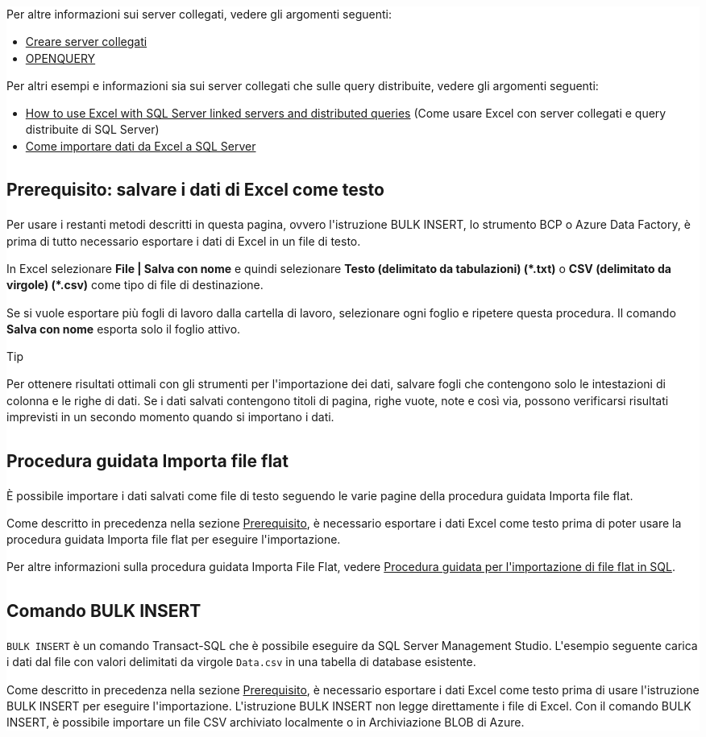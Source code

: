 Per altre informazioni sui server collegati, vedere gli argomenti seguenti:

- [Creare server collegati](../../relational-databases/linked-servers/create-linked-servers-sql-server-database-engine.md)
- [OPENQUERY](../../t-sql/functions/openquery-transact-sql.md)

Per altri esempi e informazioni sia sui server collegati che sulle query distribuite, vedere gli argomenti seguenti:

- [How to use Excel with SQL Server linked servers and distributed queries](https://support.microsoft.com/help/306397/how-to-use-excel-with-sql-server-linked-servers-and-distributed-queries) (Come usare Excel con server collegati e query distribuite di SQL Server)
- [Come importare dati da Excel a SQL Server](https://support.microsoft.com/help/321686/how-to-import-data-from-excel-to-sql-server)

## <a name="prereq"></a> Prerequisito: salvare i dati di Excel come testo

Per usare i restanti metodi descritti in questa pagina, ovvero l'istruzione BULK INSERT, lo strumento BCP o Azure Data Factory, è prima di tutto necessario esportare i dati di Excel in un file di testo.

In Excel selezionare **File | Salva con nome** e quindi selezionare **Testo (delimitato da tabulazioni) (\*.txt)** o **CSV (delimitato da virgole) (\*.csv)** come tipo di file di destinazione.

Se si vuole esportare più fogli di lavoro dalla cartella di lavoro, selezionare ogni foglio e ripetere questa procedura. Il comando **Salva con nome** esporta solo il foglio attivo.

> [!TIP]
> Per ottenere risultati ottimali con gli strumenti per l'importazione dei dati, salvare fogli che contengono solo le intestazioni di colonna e le righe di dati. Se i dati salvati contengono titoli di pagina, righe vuote, note e così via, possono verificarsi risultati imprevisti in un secondo momento quando si importano i dati.

## <a name="import-wiz"></a> Procedura guidata Importa file flat

È possibile importare i dati salvati come file di testo seguendo le varie pagine della procedura guidata Importa file flat.

Come descritto in precedenza nella sezione [Prerequisito](#prereq), è necessario esportare i dati Excel come testo prima di poter usare la procedura guidata Importa file flat per eseguire l'importazione.

Per altre informazioni sulla procedura guidata Importa File Flat, vedere [Procedura guidata per l'importazione di file flat in SQL](import-flat-file-wizard.md).

## <a name="bulk-insert"></a> Comando BULK INSERT

`BULK INSERT` è un comando Transact-SQL che è possibile eseguire da SQL Server Management Studio. L'esempio seguente carica i dati dal file con valori delimitati da virgole `Data.csv` in una tabella di database esistente.

Come descritto in precedenza nella sezione [Prerequisito](#prereq), è necessario esportare i dati Excel come testo prima di usare l'istruzione BULK INSERT per eseguire l'importazione. L'istruzione BULK INSERT non legge direttamente i file di Excel. Con il comando BULK INSERT, è possibile importare un file CSV archiviato localmente o in Archiviazione BLOB di Azure.

